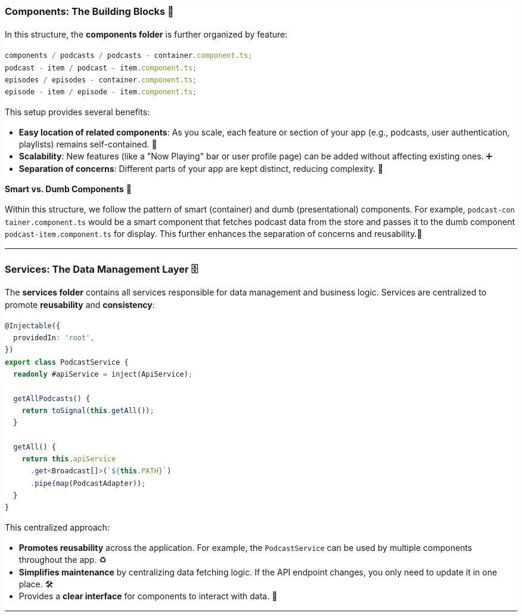 
### Components: The Building Blocks 🧱

In this structure, the **components folder** is further organized by feature:

```typescript
components / podcasts / podcasts - container.component.ts;
podcast - item / podcast - item.component.ts;
episodes / episodes - container.component.ts;
episode - item / episode - item.component.ts;
```

This setup provides several benefits:

- **Easy location of related components**: As you scale, each feature or section of your app (e.g., podcasts, user authentication, playlists) remains self-contained. 📍
- **Scalability**: New features (like a "Now Playing" bar or user profile page) can be added without affecting existing ones. ➕
- **Separation of concerns**: Different parts of your app are kept distinct, reducing complexity. 🤯

**Smart vs. Dumb Components** 🧠

Within this structure, we follow the pattern of smart (container) and dumb (presentational) components. For example, `podcast-container.component.ts` would be a smart component that fetches podcast data from the store and passes it to the dumb component `podcast-item.component.ts` for display. This further enhances the separation of concerns and reusability.🔄

---

### Services: The Data Management Layer 🗄️

The **services folder** contains all services responsible for data management and business logic. Services are centralized to promote **reusability** and **consistency**:

```typescript
@Injectable({
  providedIn: 'root',
})
export class PodcastService {
  readonly #apiService = inject(ApiService);

  getAllPodcasts() {
    return toSignal(this.getAll());
  }

  getAll() {
    return this.apiService
      .get<Broadcast[]>(`${this.PATH}`)
      .pipe(map(PodcastAdapter));
  }
}
```

This centralized approach:

- **Promotes reusability** across the application. For example, the `PodcastService` can be used by multiple components throughout the app. ♻️
- **Simplifies maintenance** by centralizing data fetching logic. If the API endpoint changes, you only need to update it in one place. 🛠️
- Provides a **clear interface** for components to interact with data. 🤝

---